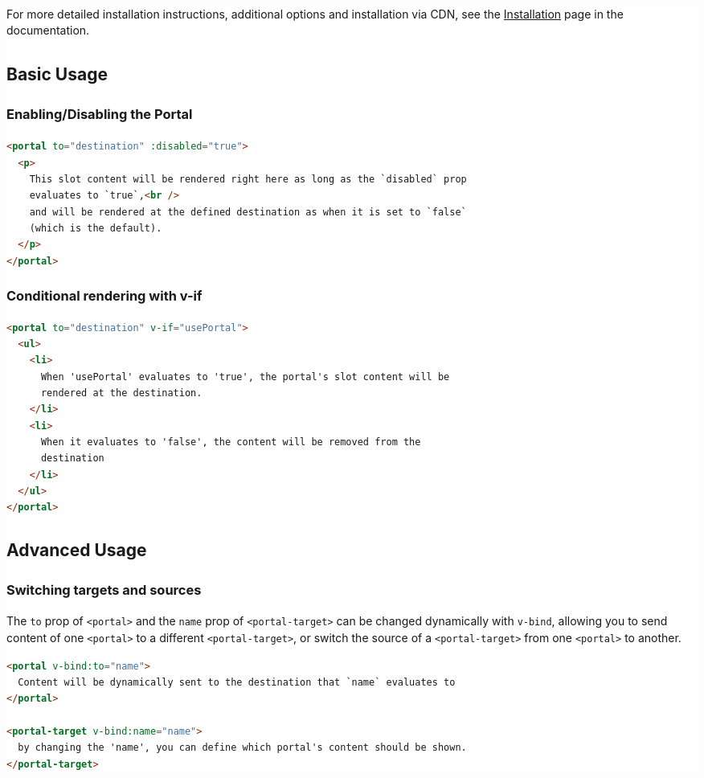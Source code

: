 For more detailed installation instructions, additional options and installation via CDN,
see the <a href="#" router-link="/docs/installation">Installation</a> page in the documentation.

## Basic Usage

### Enabling/Disabling the Portal

```html
<portal to="destination" :disabled="true">
  <p>
    This slot content will be rendered right here as long as the `disabled` prop
    evaluates to `true`,<br />
    and will be rendered at the defined destination as when it is set to `false`
    (which is the default).
  </p>
</portal>
```

### Conditional rendering with v-if

```html
<portal to="destination" v-if="usePortal">
  <ul>
    <li>
      When 'usePortal' evaluates to 'true', the portal's slot content will be
      rendered at the destination.
    </li>
    <li>
      When it evaluates to 'false', the content will be removed from the
      destination
    </li>
  </ul>
</portal>
```

## Advanced Usage

### Switching targets and sources

The `to` prop of `<portal>` and the `name` prop of `<portal-target>` can be changed dynamically with `v-bind`, allowing you to send content of one `<portal>` to a different `<portal-target>`, or switch the source of a `<portal-target>` from one `<portal>` to another.

```html
<portal v-bind:to="name">
  Content will be dynamically sent to the destination that `name` evaluates to
</portal>

<portal-target v-bind:name="name">
  by changing the 'name', you can define which portal's content should be shown.
</portal-target>
```
